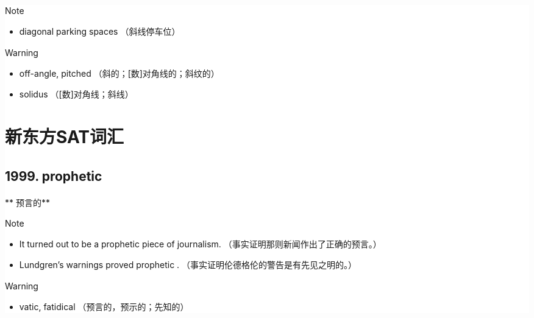 > [!NOTE]
>
> - diagonal parking spaces （斜线停车位）
>

> [!WARNING]
>
> - off-angle, pitched （斜的；[数]对角线的；斜纹的）
>
> - solidus （[数]对角线；斜线）
>

# 新东方SAT词汇

## 1999. prophetic

** 预言的**

> [!NOTE]
>
> - It turned out to be a prophetic piece of journalism. （事实证明那则新闻作出了正确的预言。）
>
> - Lundgren’s warnings proved prophetic . （事实证明伦德格伦的警告是有先见之明的。）
>

> [!WARNING]
>
> - vatic, fatidical （预言的，预示的；先知的）
>


